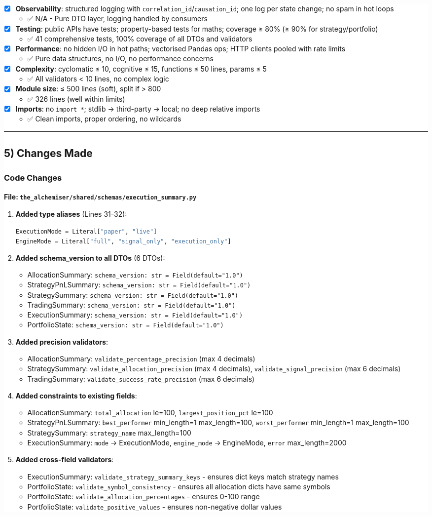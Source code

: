 - [x] **Observability**: structured logging with `correlation_id`/`causation_id`; one log per state change; no spam in hot loops
  - ✅ N/A - Pure DTO layer, logging handled by consumers
- [x] **Testing**: public APIs have tests; property-based tests for maths; coverage ≥ 80% (≥ 90% for strategy/portfolio)
  - ✅ 41 comprehensive tests, 100% coverage of all DTOs and validators
- [x] **Performance**: no hidden I/O in hot paths; vectorised Pandas ops; HTTP clients pooled with rate limits
  - ✅ Pure data structures, no I/O, no performance concerns
- [x] **Complexity**: cyclomatic ≤ 10, cognitive ≤ 15, functions ≤ 50 lines, params ≤ 5
  - ✅ All validators < 10 lines, no complex logic
- [x] **Module size**: ≤ 500 lines (soft), split if > 800
  - ✅ 326 lines (well within limits)
- [x] **Imports**: no `import *`; stdlib → third-party → local; no deep relative imports
  - ✅ Clean imports, proper ordering, no wildcards

---

## 5) Changes Made

### Code Changes

**File: `the_alchemiser/shared/schemas/execution_summary.py`**

1. **Added type aliases** (Lines 31-32):
   ```python
   ExecutionMode = Literal["paper", "live"]
   EngineMode = Literal["full", "signal_only", "execution_only"]
   ```

2. **Added schema_version to all DTOs** (6 DTOs):
   - AllocationSummary: `schema_version: str = Field(default="1.0")`
   - StrategyPnLSummary: `schema_version: str = Field(default="1.0")`
   - StrategySummary: `schema_version: str = Field(default="1.0")`
   - TradingSummary: `schema_version: str = Field(default="1.0")`
   - ExecutionSummary: `schema_version: str = Field(default="1.0")`
   - PortfolioState: `schema_version: str = Field(default="1.0")`

3. **Added precision validators**:
   - AllocationSummary: `validate_percentage_precision` (max 4 decimals)
   - StrategySummary: `validate_allocation_precision` (max 4 decimals), `validate_signal_precision` (max 6 decimals)
   - TradingSummary: `validate_success_rate_precision` (max 6 decimals)

4. **Added constraints to existing fields**:
   - AllocationSummary: `total_allocation` le=100, `largest_position_pct` le=100
   - StrategyPnLSummary: `best_performer` min_length=1 max_length=100, `worst_performer` min_length=1 max_length=100
   - StrategySummary: `strategy_name` max_length=100
   - ExecutionSummary: `mode` → ExecutionMode, `engine_mode` → EngineMode, `error` max_length=2000

5. **Added cross-field validators**:
   - ExecutionSummary: `validate_strategy_summary_keys` - ensures dict keys match strategy names
   - PortfolioState: `validate_symbol_consistency` - ensures all allocation dicts have same symbols
   - PortfolioState: `validate_allocation_percentages` - ensures 0-100 range
   - PortfolioState: `validate_positive_values` - ensures non-negative dollar values
